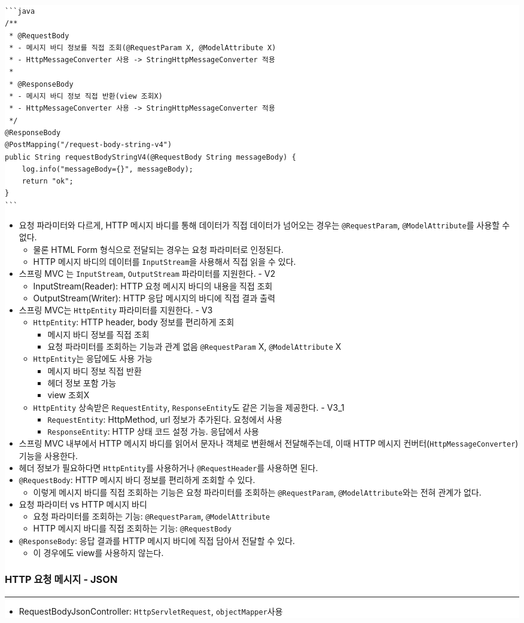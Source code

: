     ```java
    /**
     * @RequestBody
     * - 메시지 바디 정보를 직접 조회(@RequestParam X, @ModelAttribute X)
     * - HttpMessageConverter 사용 -> StringHttpMessageConverter 적용
     *
     * @ResponseBody
     * - 메시지 바디 정보 직접 반환(view 조회X)
     * - HttpMessageConverter 사용 -> StringHttpMessageConverter 적용
     */
    @ResponseBody
    @PostMapping("/request-body-string-v4")
    public String requestBodyStringV4(@RequestBody String messageBody) {
        log.info("messageBody={}", messageBody);
        return "ok";
    }
    ```

- 요청 파라미터와 다르게, HTTP 메시지 바디를 통해 데이터가 직접 데이터가 넘어오는 경우는 `@RequestParam`, `@ModelAttribute`를 사용할 수 없다.
    - 물론 HTML Form 형식으로 전달되는 경우는 요청 파라미터로 인정된다.
    - HTTP 메시지 바디의 데이터를 `InputStream`을 사용해서 직접 읽을 수 있다.
- 스프링 MVC 는 `InputStream`, `OutputStream` 파라미터를 지원한다. - V2
    - InputStream(Reader): HTTP 요청 메시지 바디의 내용을 직접 조회
    - OutputStream(Writer): HTTP 응답 메시지의 바디에 직접 결과 출력
- 스프링 MVC는 `HttpEntity` 파라미터를 지원한다. - V3
    - `HttpEntity`: HTTP header, body 정보를 편리하게 조회
        - 메시지 바디 정보를 직접 조회
        - 요청 파라미터를 조회하는 기능과 관계 없음 `@RequestParam` X, `@ModelAttribute` X
    - `HttpEntity`는 응답에도 사용 가능
        - 메시지 바디 정보 직접 반환
        - 헤더 정보 포함 가능
        - view 조회X
    - `HttpEntity` 상속받은 `RequestEntity`, `ResponseEntity`도 같은 기능을 제공한다. - V3_1
        - `RequestEntity`: HttpMethod, url 정보가 추가된다. 요청에서 사용
        - `ResponseEntity`: HTTP 상태 코드 설정 가능. 응답에서 사용
- 스프링 MVC 내부에서 HTTP 메시지 바디를 읽어서 문자나 객체로 변환해서 전달해주는데, 이때 HTTP 메시지 컨버터(`HttpMessageConverter`) 기능을 사용한다.
- 헤더 정보가 필요하다면 `HttpEntity`를 사용하거나 `@RequestHeader`를 사용하면 된다.
- `@RequestBody`: HTTP 메시지 바디 정보를 편리하게 조회할 수 있다.
    - 이렇게 메시지 바디를 직접 조회하는 기능은 요청 파라미터를 조회하는 `@RequestParam`, `@ModelAttribute`와는 전혀 관계가 없다.
- 요청 파라미터 vs HTTP 메시지 바디
    - 요청 파라미터를 조회하는 기능: `@RequestParam`, `@ModelAttribute`
    - HTTP 메시지 바디를 직접 조회하는 기능: `@RequestBody`
- `@ResponseBody`: 응답 결과를 HTTP 메시지 바디에 직접 담아서 전달할 수 있다.
    - 이 경우에도 view를 사용하지 않는다.

### HTTP 요청 메시지 - JSON

---

- RequestBodyJsonController: `HttpServletRequest`, `objectMapper`사용
